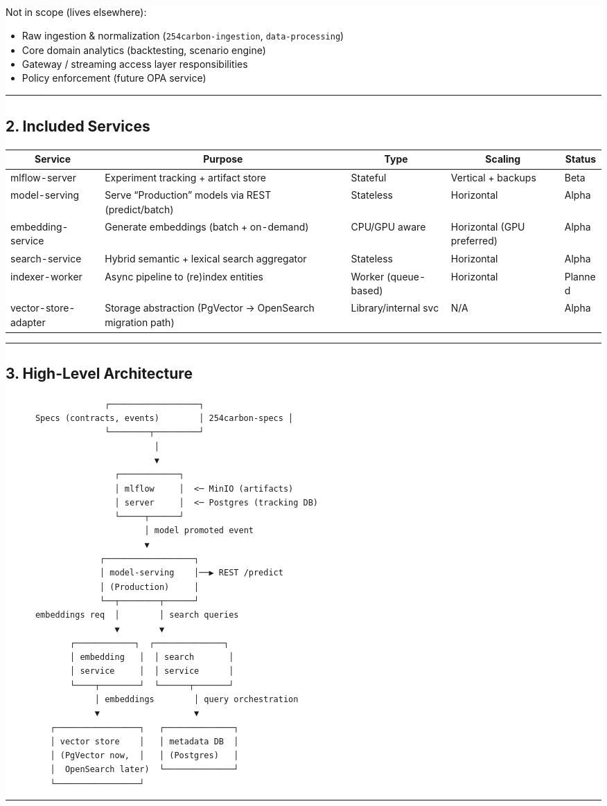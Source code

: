 Not in scope (lives elsewhere):
- Raw ingestion & normalization (`254carbon-ingestion`, `data-processing`)
- Core domain analytics (backtesting, scenario engine)
- Gateway / streaming access layer responsibilities
- Policy enforcement (future OPA service)

---

## 2. Included Services

| Service | Purpose | Type | Scaling | Status |
|---------|---------|------|---------|--------|
| mlflow-server | Experiment tracking + artifact store | Stateful | Vertical + backups | Beta |
| model-serving | Serve “Production” models via REST (predict/batch) | Stateless | Horizontal | Alpha |
| embedding-service | Generate embeddings (batch + on-demand) | CPU/GPU aware | Horizontal (GPU preferred) | Alpha |
| search-service | Hybrid semantic + lexical search aggregator | Stateless | Horizontal | Alpha |
| indexer-worker | Async pipeline to (re)index entities | Worker (queue-based) | Horizontal | Planned |
| vector-store-adapter | Storage abstraction (PgVector → OpenSearch migration path) | Library/internal svc | N/A | Alpha |

---

## 3. High-Level Architecture

```
                    ┌──────────────────┐
      Specs (contracts, events)        │ 254carbon-specs │
                    └────────┬─────────┘
                              │
                              ▼
                      ┌────────────┐
                      │ mlflow     │  <─ MinIO (artifacts)
                      │ server     │  <─ Postgres (tracking DB)
                      └─────┬──────┘
                            │ model promoted event
                            ▼
                   ┌──────────────────┐
                   │ model-serving    │──▶ REST /predict
                   │ (Production)     │
                   └──┬────────┬──────┘
      embeddings req  │        │ search queries
                      ▼        ▼
             ┌────────────┐  ┌──────────────┐
             │ embedding   │  │ search       │
             │ service     │  │ service      │
             └────┬────────┘  └──────┬───────┘
                  │ embeddings        │ query orchestration
                  ▼                   ▼
         ┌─────────────────┐   ┌──────────────┐
         │ vector store    │   │ metadata DB  │
         │ (PgVector now,  │   │ (Postgres)   │
         │  OpenSearch later)  └──────────────┘
         └─────────────────┘
```

---